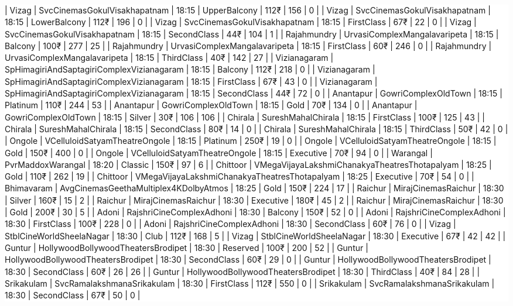 | Vizag         | SvcCinemasGokulVisakhapatnam                    | 18:15 | UpperBalcony |  112₹ |      156 |      0 |
| Vizag         | SvcCinemasGokulVisakhapatnam                    | 18:15 | LowerBalcony |  112₹ |      196 |      0 |
| Vizag         | SvcCinemasGokulVisakhapatnam                    | 18:15 | FirstClass   |   67₹ |       22 |      0 |
| Vizag         | SvcCinemasGokulVisakhapatnam                    | 18:15 | SecondClass  |   44₹ |      104 |      1 |
| Rajahmundry   | UrvasiComplexMangalavaripeta                    | 18:15 | Balcony      |  100₹ |      277 |     25 |
| Rajahmundry   | UrvasiComplexMangalavaripeta                    | 18:15 | FirstClass   |   60₹ |      246 |      0 |
| Rajahmundry   | UrvasiComplexMangalavaripeta                    | 18:15 | ThirdClass   |   40₹ |      142 |     27 |
| Vizianagaram  | SpHimagiriAndSaptagiriComplexVizianagaram       | 18:15 | Balcony      |  112₹ |      218 |      0 |
| Vizianagaram  | SpHimagiriAndSaptagiriComplexVizianagaram       | 18:15 | FirstClass   |   67₹ |       43 |      0 |
| Vizianagaram  | SpHimagiriAndSaptagiriComplexVizianagaram       | 18:15 | SecondClass  |   44₹ |       72 |      0 |
| Anantapur     | GowriComplexOldTown                             | 18:15 | Platinum     |  110₹ |      244 |     53 |
| Anantapur     | GowriComplexOldTown                             | 18:15 | Gold         |   70₹ |      134 |      0 |
| Anantapur     | GowriComplexOldTown                             | 18:15 | Silver       |   30₹ |      106 |    106 |
| Chirala       | SureshMahalChirala                              | 18:15 | FirstClass   |  100₹ |      125 |     43 |
| Chirala       | SureshMahalChirala                              | 18:15 | SecondClass  |   80₹ |       14 |      0 |
| Chirala       | SureshMahalChirala                              | 18:15 | ThirdClass   |   50₹ |       42 |      0 |
| Ongole        | VCelluloidSatyamTheatreOngole                   | 18:15 | Platinum     |  250₹ |       19 |      0 |
| Ongole        | VCelluloidSatyamTheatreOngole                   | 18:15 | Gold         |  150₹ |      400 |      0 |
| Ongole        | VCelluloidSatyamTheatreOngole                   | 18:15 | Executive    |   70₹ |       94 |      0 |
| Warangal      | PvrMaddoxWarangal                               | 18:20 | Classic      |  150₹ |       97 |      6 |
| Chittoor      | VMegaVijayaLakshmiChanakyaTheatresThotapalyam   | 18:25 | Gold         |  110₹ |      262 |     19 |
| Chittoor      | VMegaVijayaLakshmiChanakyaTheatresThotapalyam   | 18:25 | Executive    |   70₹ |       54 |      0 |
| Bhimavaram    | AvgCinemasGeethaMultiplex4KDolbyAtmos           | 18:25 | Gold         |  150₹ |      224 |     17 |
| Raichur       | MirajCinemasRaichur                             | 18:30 | Silver       |  160₹ |       15 |      2 |
| Raichur       | MirajCinemasRaichur                             | 18:30 | Executive    |  180₹ |       45 |      2 |
| Raichur       | MirajCinemasRaichur                             | 18:30 | Gold         |  200₹ |       30 |      5 |
| Adoni         | RajshriCineComplexAdhoni                        | 18:30 | Balcony      |  150₹ |       52 |      0 |
| Adoni         | RajshriCineComplexAdhoni                        | 18:30 | FirstClass   |  100₹ |      228 |      0 |
| Adoni         | RajshriCineComplexAdhoni                        | 18:30 | SecondClass  |   60₹ |       76 |      0 |
| Vizag         | StblCineWorldSheelaNagar                        | 18:30 | Club         |  112₹ |      168 |      5 |
| Vizag         | StblCineWorldSheelaNagar                        | 18:30 | Executive    |   67₹ |       42 |     42 |
| Guntur        | HollywoodBollywoodTheatersBrodipet              | 18:30 | Reserved     |  100₹ |      200 |     52 |
| Guntur        | HollywoodBollywoodTheatersBrodipet              | 18:30 | SecondClass  |   60₹ |       29 |      0 |
| Guntur        | HollywoodBollywoodTheatersBrodipet              | 18:30 | SecondClass  |   60₹ |       26 |     26 |
| Guntur        | HollywoodBollywoodTheatersBrodipet              | 18:30 | ThirdClass   |   40₹ |       84 |     28 |
| Srikakulam    | SvcRamalakshmanaSrikakulam                      | 18:30 | FirstClass   |  112₹ |      550 |      0 |
| Srikakulam    | SvcRamalakshmanaSrikakulam                      | 18:30 | SecondClass  |   67₹ |       50 |      0 |